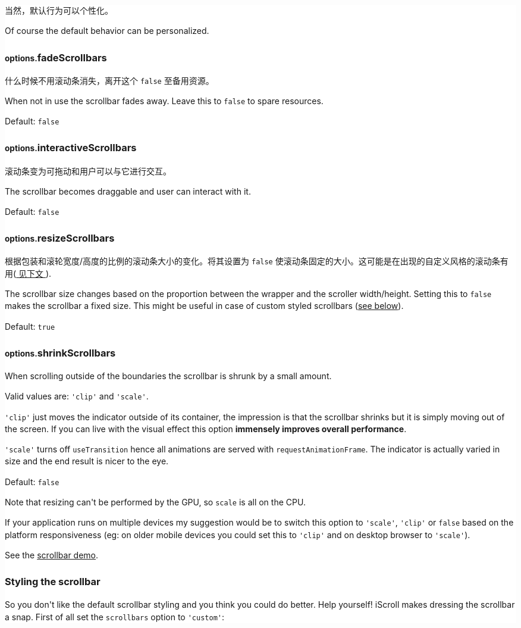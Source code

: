当然，默认行为可以个性化。

Of course the default behavior can be personalized.

### <small>options.</small>fadeScrollbars

什么时候不用滚动条消失，离开这个 `false` 至备用资源。

When not in use the scrollbar fades away. Leave this to `false` to spare resources.

Default: `false`

### <small>options.</small>interactiveScrollbars

滚动条变为可拖动和用户可以与它进行交互。

The scrollbar becomes draggable and user can interact with it.

Default: `false`

### <small>options.</small>resizeScrollbars

根据包装和滚轮宽度/高度的比例的滚动条大小的变化。将其设置为 `false` 使滚动条固定的大小。这可能是在出现的自定义风格的滚动条有用([ 见下文 ](#styling-the-scrollbar)).

The scrollbar size changes based on the proportion between the wrapper and the scroller width/height. Setting this to `false` makes the scrollbar a fixed size. This might be useful in case of custom styled scrollbars ([see below](#styling-the-scrollbar)).

Default: `true`

### <small>options.</small>shrinkScrollbars

When scrolling outside of the boundaries the scrollbar is shrunk by a small amount.

Valid values are: `'clip'` and `'scale'`.

`'clip'` just moves the indicator outside of its container, the impression is that the scrollbar shrinks but it is simply moving out of the screen. If you can live with the visual effect this option **immensely improves overall performance**.

`'scale'` turns off `useTransition` hence all animations are served with `requestAnimationFrame`. The indicator is actually varied in size and the end result is nicer to the eye.

Default: `false`

<div class="tip">
<p>Note that resizing can't be performed by the GPU, so <code>scale</code> is all on the CPU.</p>
<p>If your application runs on multiple devices my suggestion would be to switch this option to <code>'scale'</code>, <code>'clip'</code> or <code>false</code> based on the platform responsiveness (eg: on older mobile devices you could set this to <code>'clip'</code> and on desktop browser to <code>'scale'</code>).</p>
</div>

See the [scrollbar demo](http://lab.cubiq.org/iscroll5/demos/scrollbars/).

<h3 id="styling-the-scrollbar">Styling the scrollbar</h3>

So you don't like the default scrollbar styling and you think you could do better. Help yourself! iScroll makes dressing the scrollbar a snap. First of all set the `scrollbars` option to `'custom'`:
